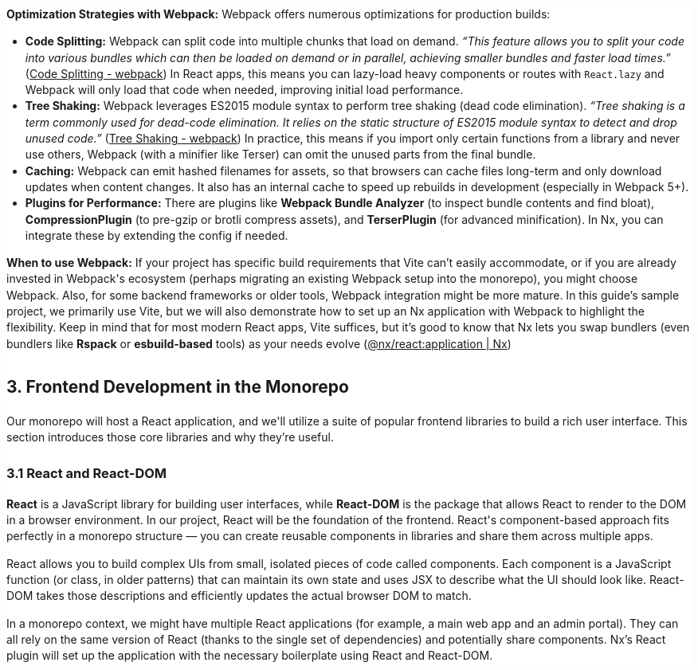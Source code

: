 **Optimization Strategies with Webpack:** Webpack offers numerous optimizations for production builds:
- **Code Splitting:** Webpack can split code into multiple chunks that load on demand. *“This feature allows you to split your code into various bundles which can then be loaded on demand or in parallel, achieving smaller bundles and faster load times.”* ([Code Splitting - webpack](https://webpack.js.org/guides/code-splitting/#:~:text=This%20feature%20allows%20you%20to,to%20achieve%20smaller%20bundles))  In React apps, this means you can lazy-load heavy components or routes with `React.lazy` and Webpack will only load that code when needed, improving initial load performance.
- **Tree Shaking:** Webpack leverages ES2015 module syntax to perform tree shaking (dead code elimination). *“Tree shaking is a term commonly used for dead-code elimination. It relies on the static structure of ES2015 module syntax to detect and drop unused code.”* ([Tree Shaking - webpack](https://webpack.js.org/guides/tree-shaking/#:~:text=Tree%20shaking%20is%20a%20term,of%20ES2015%20module%20syntax%2C))  In practice, this means if you import only certain functions from a library and never use others, Webpack (with a minifier like Terser) can omit the unused parts from the final bundle.
- **Caching:** Webpack can emit hashed filenames for assets, so that browsers can cache files long-term and only download updates when content changes. It also has an internal cache to speed up rebuilds in development (especially in Webpack 5+).
- **Plugins for Performance:** There are plugins like **Webpack Bundle Analyzer** (to inspect bundle contents and find bloat), **CompressionPlugin** (to pre-gzip or brotli compress assets), and **TerserPlugin** (for advanced minification). In Nx, you can integrate these by extending the config if needed.

**When to use Webpack:** If your project has specific build requirements that Vite can’t easily accommodate, or if you are already invested in Webpack's ecosystem (perhaps migrating an existing Webpack setup into the monorepo), you might choose Webpack. Also, for some backend frameworks or older tools, Webpack integration might be more mature. In this guide’s sample project, we primarily use Vite, but we will also demonstrate how to set up an Nx application with Webpack to highlight the flexibility. Keep in mind that for most modern React apps, Vite suffices, but it’s good to know that Nx lets you swap bundlers (even bundlers like **Rspack** or **esbuild-based** tools) as your needs evolve ([@nx/react:application | Nx](https://nx.dev/nx-api/react/generators/application#:~:text=bundler)) 

## 3. Frontend Development in the Monorepo

Our monorepo will host a React application, and we'll utilize a suite of popular frontend libraries to build a rich user interface. This section introduces those core libraries and why they’re useful.

### 3.1 React and React-DOM  
**React** is a JavaScript library for building user interfaces, while **React-DOM** is the package that allows React to render to the DOM in a browser environment. In our project, React will be the foundation of the frontend. React's component-based approach fits perfectly in a monorepo structure — you can create reusable components in libraries and share them across multiple apps.

React allows you to build complex UIs from small, isolated pieces of code called components. Each component is a JavaScript function (or class, in older patterns) that can maintain its own state and uses JSX to describe what the UI should look like. React-DOM takes those descriptions and efficiently updates the actual browser DOM to match.

In a monorepo context, we might have multiple React applications (for example, a main web app and an admin portal). They can all rely on the same version of React (thanks to the single set of dependencies) and potentially share components. Nx’s React plugin will set up the application with the necessary boilerplate using React and React-DOM.
